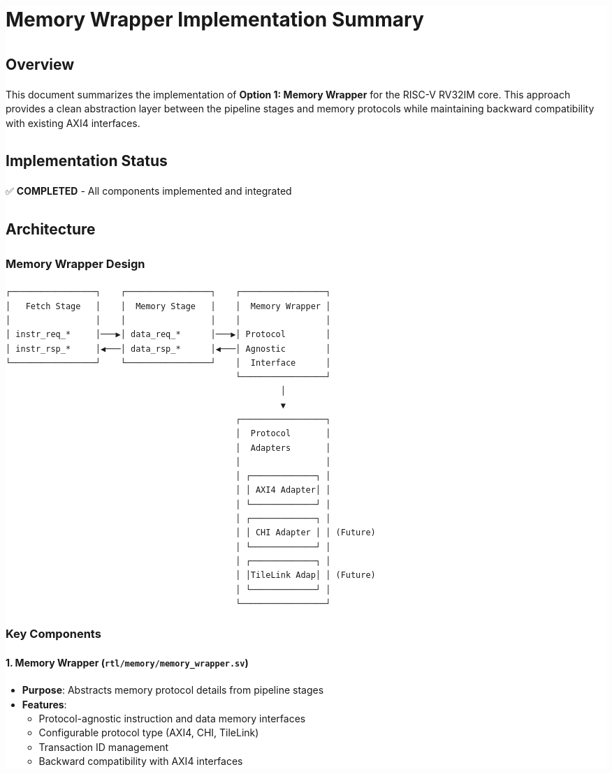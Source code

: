 # Memory Wrapper Implementation Summary

## Overview

This document summarizes the implementation of **Option 1: Memory Wrapper** for the RISC-V RV32IM core. This approach provides a clean abstraction layer between the pipeline stages and memory protocols while maintaining backward compatibility with existing AXI4 interfaces.

## Implementation Status

✅ **COMPLETED** - All components implemented and integrated

## Architecture

### Memory Wrapper Design
```
┌─────────────────┐    ┌─────────────────┐    ┌─────────────────┐
│   Fetch Stage   │    │  Memory Stage   │    │  Memory Wrapper │
│                 │    │                 │    │                 │
│ instr_req_*     │───▶│ data_req_*      │───▶│ Protocol        │
│ instr_rsp_*     │◀───│ data_rsp_*      │◀───│ Agnostic        │
└─────────────────┘    └─────────────────┘    │  Interface      │
                                              └─────────────────┘
                                                       │
                                                       ▼
                                              ┌─────────────────┐
                                              │  Protocol       │
                                              │  Adapters       │
                                              │                 │
                                              │ ┌─────────────┐ │
                                              │ │ AXI4 Adapter│ │
                                              │ └─────────────┘ │
                                              │ ┌─────────────┐ │
                                              │ │ CHI Adapter │ │ (Future)
                                              │ └─────────────┘ │
                                              │ ┌─────────────┐ │
                                              │ │TileLink Adap│ │ (Future)
                                              │ └─────────────┘ │
                                              └─────────────────┘
```

### Key Components

#### 1. Memory Wrapper (`rtl/memory/memory_wrapper.sv`)
- **Purpose**: Abstracts memory protocol details from pipeline stages
- **Features**:
  - Protocol-agnostic instruction and data memory interfaces
  - Configurable protocol type (AXI4, CHI, TileLink)
  - Transaction ID management
  - Backward compatibility with AXI4 interfaces
